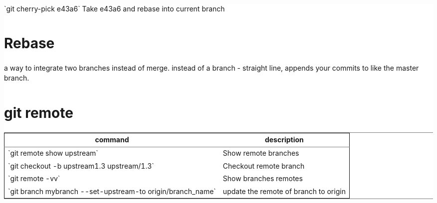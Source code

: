 <tbody>
<tr>
<td class="org-left">`git cherry-pick e43a6`</td>
<td class="org-left">Take e43a6 and rebase into current branch</td>
</tr>
</tbody>
</table>


<a id="org7aa80ca"></a>

# Rebase

a way to integrate two branches instead of merge. instead of a branch - straight line, appends your commits to like the master branch.


<a id="org6b7c659"></a>

# git remote

<table border="2" cellspacing="0" cellpadding="6" rules="groups" frame="hsides">


<colgroup>
<col  class="org-left" />

<col  class="org-left" />
</colgroup>
<thead>
<tr>
<th scope="col" class="org-left">command</th>
<th scope="col" class="org-left">description</th>
</tr>
</thead>

<tbody>
<tr>
<td class="org-left">`git remote show upstream`</td>
<td class="org-left">Show remote branches</td>
</tr>


<tr>
<td class="org-left">`git checkout -b upstream1.3 upstream/1.3`</td>
<td class="org-left">Checkout remote branch</td>
</tr>


<tr>
<td class="org-left">`git remote -vv`</td>
<td class="org-left">Show branches remotes</td>
</tr>


<tr>
<td class="org-left">`git branch mybranch --set-upstream-to origin/branch_name`</td>
<td class="org-left">update the remote of branch to origin</td>
</tr>
</tbody>
</table>
